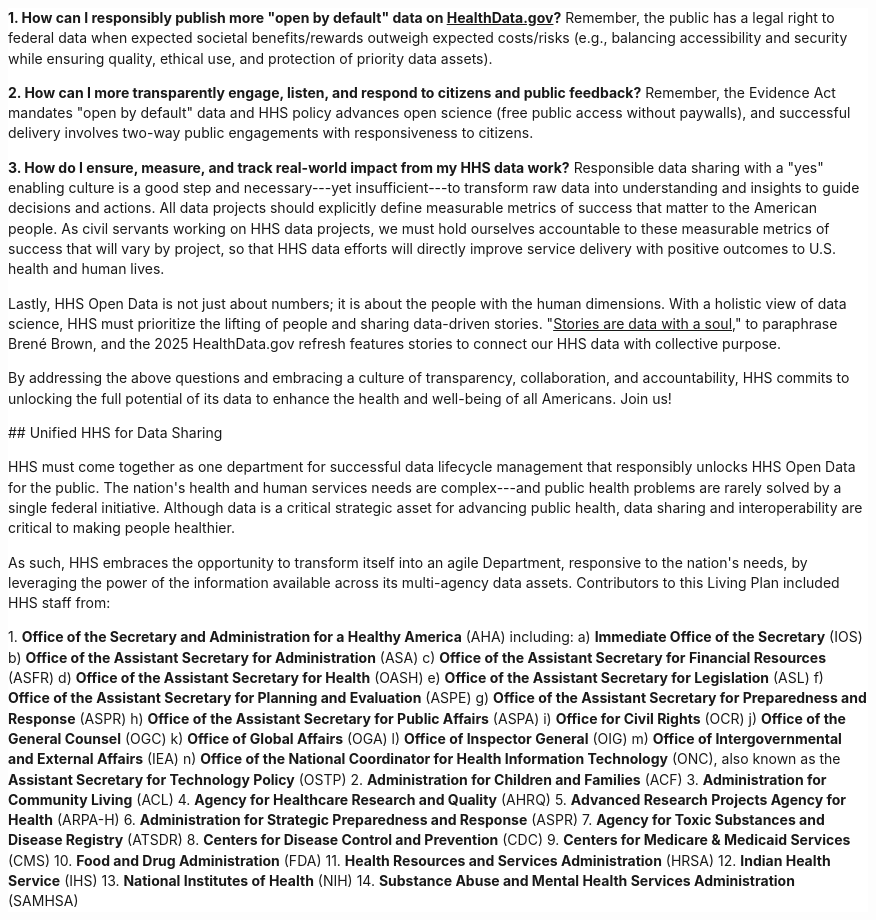   **1. How can I responsibly publish more "open by default" data on [HealthData.gov](https://healthdata.gov/)?** Remember, the public has a legal right to federal data when expected societal benefits/rewards outweigh expected costs/risks (e.g., balancing accessibility and security while ensuring quality, ethical use, and protection of priority data assets).

  **2. How can I more transparently engage, listen, and respond to citizens and public feedback?** Remember, the Evidence Act mandates "open by default" data and HHS policy advances open science (free public access without paywalls), and successful delivery involves two-way public engagements with responsiveness to citizens.

  **3. How do I ensure, measure, and track real-world impact from my HHS data work?** Responsible data sharing with a "yes" enabling culture is a good step and necessary---yet insufficient---to transform raw data into understanding and insights to guide decisions and actions. All data projects should explicitly define measurable metrics of success that matter to the American people. As civil servants working on HHS data projects, we must hold ourselves accountable to these measurable metrics of
  success that will vary by project, so that HHS data efforts will directly improve service delivery with positive outcomes to U.S. health and human lives.

  Lastly, HHS Open Data is not just about numbers; it is about the people with the human dimensions. With a holistic view of data science, HHS must prioritize the lifting of people and sharing data-driven stories. "[Stories are data with a soul](https://healthdata.gov/)," to paraphrase Brené Brown, and the 2025 HealthData.gov refresh features stories to connect our HHS data with collective purpose.

  By addressing the above questions and embracing a culture of transparency, collaboration, and accountability, HHS commits to unlocking the full potential of its data to enhance the health and well-being of all Americans. Join us!

  \## Unified HHS for Data Sharing

  HHS must come together as one department for successful data lifecycle management that responsibly unlocks HHS Open Data for the public. The nation's health and human services needs are complex---and public health problems are rarely solved by a single federal initiative. Although data is a critical strategic asset for advancing public health, data sharing and interoperability are critical to making people healthier.

  As such, HHS embraces the opportunity to transform itself into an agile Department, responsive to the nation's needs, by leveraging the power of the information available across its multi-agency data assets. Contributors to this Living Plan included HHS staff from:

  1\. **Office of the Secretary and Administration for a Healthy America** (AHA) including: a) **Immediate Office of the Secretary** (IOS) b) **Office of the Assistant Secretary for Administration** (ASA) c) **Office of the Assistant Secretary for Financial Resources** (ASFR) d) **Office of the Assistant Secretary for Health** (OASH) e) **Office of the Assistant Secretary for Legislation** (ASL) f) **Office of the Assistant Secretary for Planning and Evaluation** (ASPE) g) **Office of the
  Assistant Secretary for Preparedness and Response** (ASPR) h) **Office of the Assistant Secretary for Public Affairs** (ASPA) i) **Office for Civil Rights** (OCR) j) **Office of the General Counsel** (OGC) k) **Office of Global Affairs** (OGA) l) **Office of Inspector General** (OIG) m) **Office of Intergovernmental and External Affairs** (IEA) n) **Office of the National Coordinator for Health Information Technology** (ONC), also known as the **Assistant Secretary for Technology Policy**
  (OSTP) 2. **Administration for Children and Families** (ACF) 3. **Administration for Community Living** (ACL) 4. **Agency for Healthcare Research and Quality** (AHRQ) 5. **Advanced Research Projects Agency for Health** (ARPA-H) 6. **Administration for Strategic Preparedness and Response** (ASPR) 7. **Agency for Toxic Substances and Disease Registry** (ATSDR) 8. **Centers for Disease Control and Prevention** (CDC) 9. **Centers for Medicare & Medicaid Services** (CMS) 10. **Food and Drug
  Administration** (FDA) 11. **Health Resources and Services Administration** (HRSA) 12. **Indian Health Service** (IHS) 13. **National Institutes of Health** (NIH) 14. **Substance Abuse and Mental Health Services Administration** (SAMHSA)
